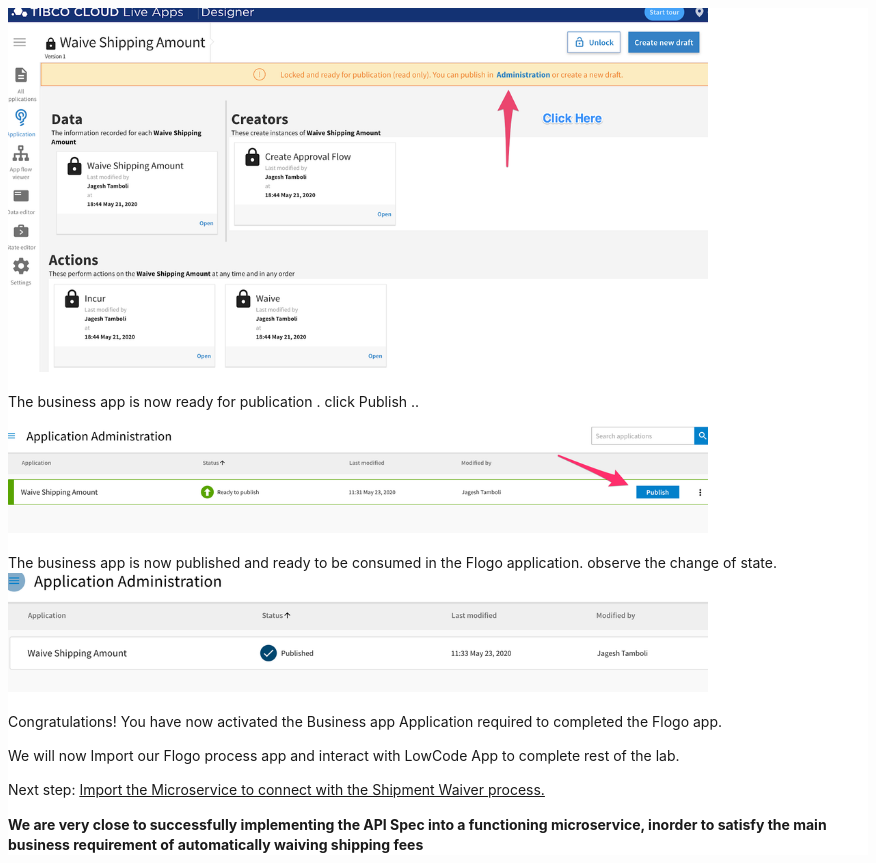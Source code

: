  <img src="/images/laactivate/13.png" alt="laactivate" width=700/>

The business app is now ready for publication . click Publish ..

 <img src="/images/laactivate/14.png" alt="laactivate" width=700/>

The business app is now published and ready to be consumed in the Flogo application.  observe the change of state.
 <img src="/images/laactivate/15.png" alt="laactivate" width=700/>


 Congratulations! You have now activated the Business app Application required to completed the Flogo app.

 We will now Import our Flogo process app and interact with LowCode App to complete rest of the lab.

 Next step: [Import the Microservice to connect with the Shipment Waiver process.   ](4.importingapp.md)

 **We are very close to successfully implementing the API Spec into a functioning microservice, inorder to satisfy the main business requirement of automatically waiving shipping fees**
